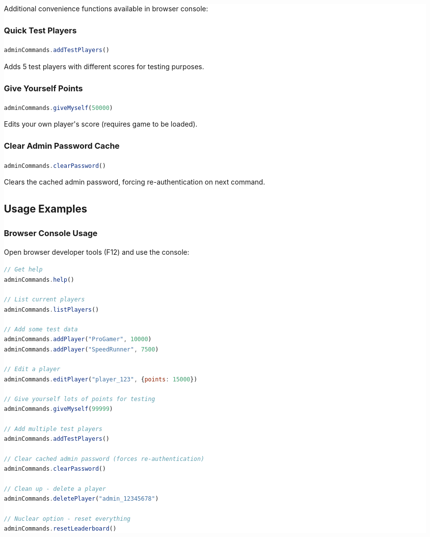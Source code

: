 Additional convenience functions available in browser console:

### Quick Test Players
```javascript
adminCommands.addTestPlayers()
```
Adds 5 test players with different scores for testing purposes.

### Give Yourself Points
```javascript
adminCommands.giveMyself(50000)
```
Edits your own player's score (requires game to be loaded).

### Clear Admin Password Cache
```javascript
adminCommands.clearPassword()
```
Clears the cached admin password, forcing re-authentication on next command.

## Usage Examples

### Browser Console Usage
Open browser developer tools (F12) and use the console:

```javascript
// Get help
adminCommands.help()

// List current players
adminCommands.listPlayers()

// Add some test data
adminCommands.addPlayer("ProGamer", 10000)
adminCommands.addPlayer("SpeedRunner", 7500)

// Edit a player
adminCommands.editPlayer("player_123", {points: 15000})

// Give yourself lots of points for testing
adminCommands.giveMyself(99999)

// Add multiple test players
adminCommands.addTestPlayers()

// Clear cached admin password (forces re-authentication)
adminCommands.clearPassword()

// Clean up - delete a player
adminCommands.deletePlayer("admin_12345678")

// Nuclear option - reset everything
adminCommands.resetLeaderboard()
```
